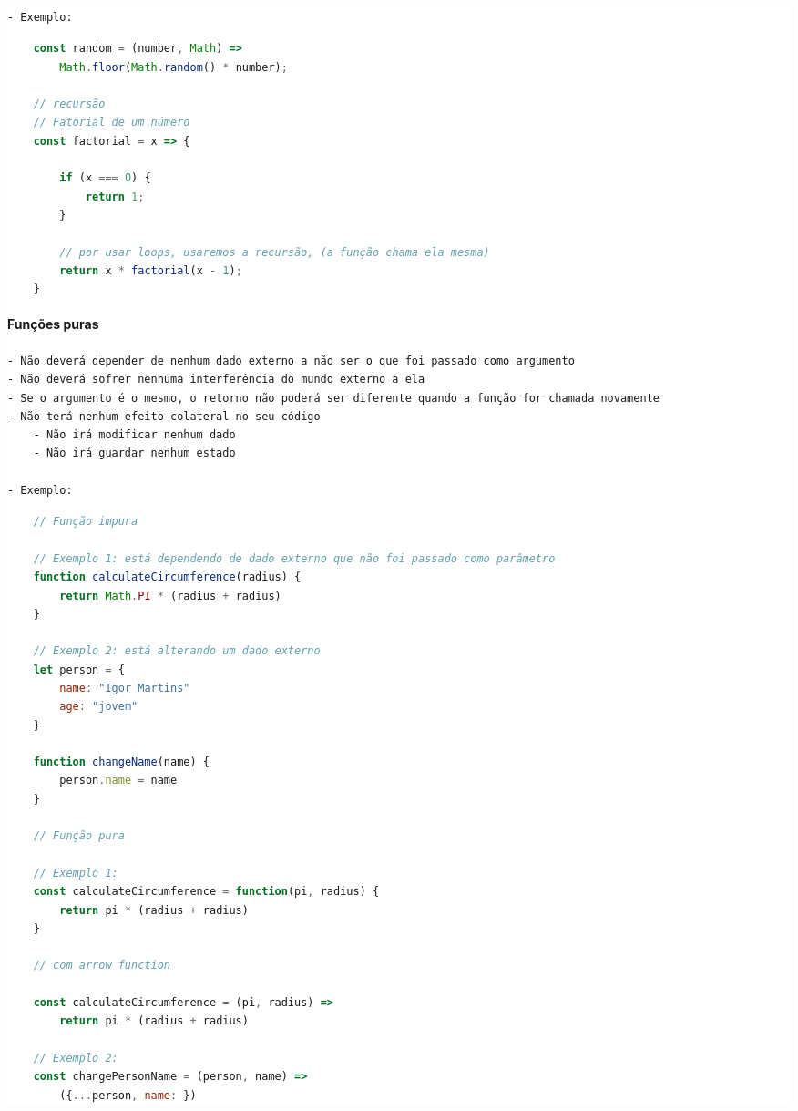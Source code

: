    - Exemplo:
```js
    const random = (number, Math) => 
        Math.floor(Math.random() * number);

    // recursão
    // Fatorial de um número
    const factorial = x => {

        if (x === 0) {
            return 1;
        }

        // por usar loops, usaremos a recursão, (a função chama ela mesma)
        return x * factorial(x - 1);
    }
```

#### Funções puras
    - Não deverá depender de nenhum dado externo a não ser o que foi passado como argumento
    - Não deverá sofrer nenhuma interferência do mundo externo a ela
    - Se o argumento é o mesmo, o retorno não poderá ser diferente quando a função for chamada novamente
    - Não terá nenhum efeito colateral no seu código
        - Não irá modificar nenhum dado
        - Não irá guardar nenhum estado

    - Exemplo:
```js
    // Função impura

    // Exemplo 1: está dependendo de dado externo que não foi passado como parâmetro
    function calculateCircumference(radius) {
        return Math.PI * (radius + radius)
    }

    // Exemplo 2: está alterando um dado externo
    let person = {
        name: "Igor Martins"
        age: "jovem"
    }

    function changeName(name) {
        person.name = name
    }

    // Função pura

    // Exemplo 1:
    const calculateCircumference = function(pi, radius) {
        return pi * (radius + radius)
    }

    // com arrow function

    const calculateCircumference = (pi, radius) => 
        return pi * (radius + radius)

    // Exemplo 2:
    const changePersonName = (person, name) =>
        ({...person, name: })
```
